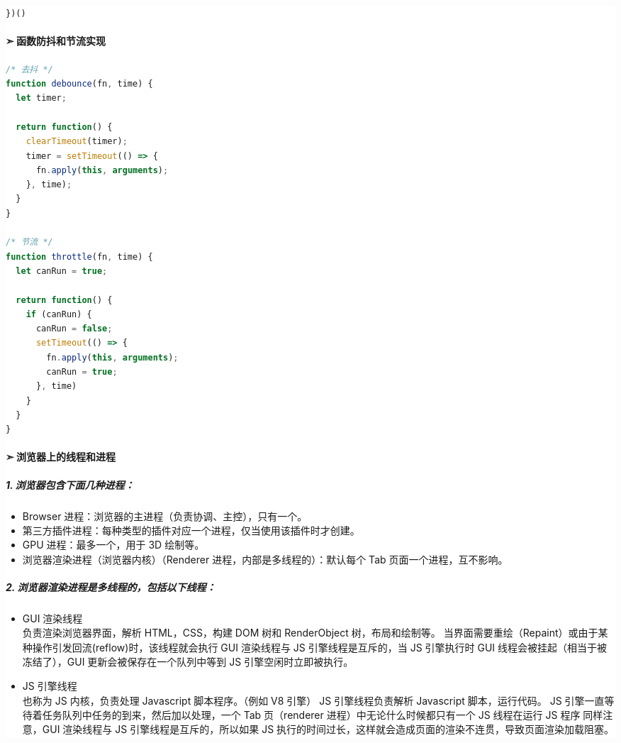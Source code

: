 ```js
})()
```
#### ➣ 函数防抖和节流实现
```js
/* 去抖 */
function debounce(fn, time) {
  let timer;

  return function() {
    clearTimeout(timer);
    timer = setTimeout(() => {
      fn.apply(this, arguments);
    }, time);
  }
}

/* 节流 */
function throttle(fn, time) {
  let canRun = true;

  return function() {
    if (canRun) {
      canRun = false;
      setTimeout(() => {
        fn.apply(this, arguments);
        canRun = true;
      }, time)
    }
  }
}
```

#### ➣ 浏览器上的线程和进程

##### 1. 浏览器包含下面几种进程：
   - Browser 进程：浏览器的主进程（负责协调、主控），只有一个。
   - 第三方插件进程：每种类型的插件对应一个进程，仅当使用该插件时才创建。
   - GPU 进程：最多一个，用于 3D 绘制等。
   - 浏览器渲染进程（浏览器内核）（Renderer 进程，内部是多线程的）：默认每个 Tab 页面一个进程，互不影响。

##### 2. 浏览器渲染进程是多线程的，包括以下线程：

- GUI 渲染线程  
负责渲染浏览器界面，解析 HTML，CSS，构建 DOM 树和 RenderObject 树，布局和绘制等。
当界面需要重绘（Repaint）或由于某种操作引发回流(reflow)时，该线程就会执行
GUI 渲染线程与 JS 引擎线程是互斥的，当 JS 引擎执行时 GUI 线程会被挂起（相当于被冻结了），GUI 更新会被保存在一个队列中等到 JS 引擎空闲时立即被执行。

- JS 引擎线程  
也称为 JS 内核，负责处理 Javascript 脚本程序。（例如 V8 引擎）
JS 引擎线程负责解析 Javascript 脚本，运行代码。
JS 引擎一直等待着任务队列中任务的到来，然后加以处理，一个 Tab 页（renderer 进程）中无论什么时候都只有一个 JS 线程在运行 JS 程序
同样注意，GUI 渲染线程与 JS 引擎线程是互斥的，所以如果 JS 执行的时间过长，这样就会造成页面的渲染不连贯，导致页面渲染加载阻塞。
